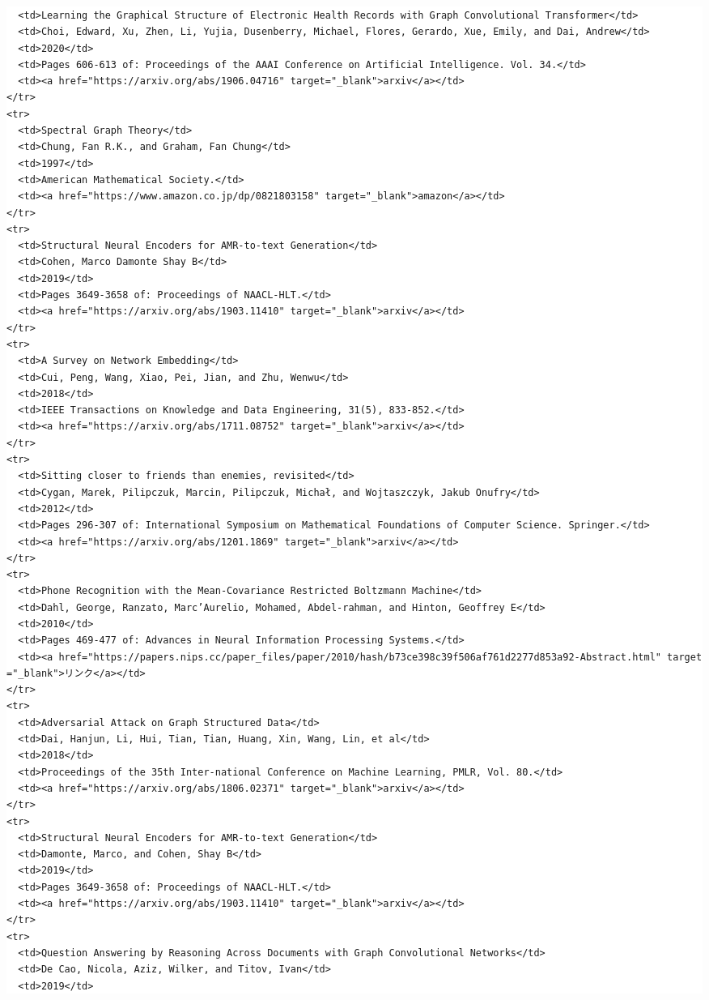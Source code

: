       <td>Learning the Graphical Structure of Electronic Health Records with Graph Convolutional Transformer</td>
      <td>Choi, Edward, Xu, Zhen, Li, Yujia, Dusenberry, Michael, Flores, Gerardo, Xue, Emily, and Dai, Andrew</td>
      <td>2020</td>
      <td>Pages 606-613 of: Proceedings of the AAAI Conference on Artificial Intelligence. Vol. 34.</td>
      <td><a href="https://arxiv.org/abs/1906.04716" target="_blank">arxiv</a></td>
    </tr>
    <tr>
      <td>Spectral Graph Theory</td>
      <td>Chung, Fan R.K., and Graham, Fan Chung</td>
      <td>1997</td>
      <td>American Mathematical Society.</td>
      <td><a href="https://www.amazon.co.jp/dp/0821803158" target="_blank">amazon</a></td>
    </tr>
    <tr>
      <td>Structural Neural Encoders for AMR-to-text Generation</td>
      <td>Cohen, Marco Damonte Shay B</td>
      <td>2019</td>
      <td>Pages 3649-3658 of: Proceedings of NAACL-HLT.</td>
      <td><a href="https://arxiv.org/abs/1903.11410" target="_blank">arxiv</a></td>
    </tr>
    <tr>
      <td>A Survey on Network Embedding</td>
      <td>Cui, Peng, Wang, Xiao, Pei, Jian, and Zhu, Wenwu</td>
      <td>2018</td>
      <td>IEEE Transactions on Knowledge and Data Engineering, 31(5), 833-852.</td>
      <td><a href="https://arxiv.org/abs/1711.08752" target="_blank">arxiv</a></td>
    </tr>
    <tr>
      <td>Sitting closer to friends than enemies, revisited</td>
      <td>Cygan, Marek, Pilipczuk, Marcin, Pilipczuk, Michał, and Wojtaszczyk, Jakub Onufry</td>
      <td>2012</td>
      <td>Pages 296-307 of: International Symposium on Mathematical Foundations of Computer Science. Springer.</td>
      <td><a href="https://arxiv.org/abs/1201.1869" target="_blank">arxiv</a></td>
    </tr>
    <tr>
      <td>Phone Recognition with the Mean-Covariance Restricted Boltzmann Machine</td>
      <td>Dahl, George, Ranzato, Marc’Aurelio, Mohamed, Abdel-rahman, and Hinton, Geoffrey E</td>
      <td>2010</td>
      <td>Pages 469-477 of: Advances in Neural Information Processing Systems.</td>
      <td><a href="https://papers.nips.cc/paper_files/paper/2010/hash/b73ce398c39f506af761d2277d853a92-Abstract.html" target="_blank">リンク</a></td>
    </tr>
    <tr>
      <td>Adversarial Attack on Graph Structured Data</td>
      <td>Dai, Hanjun, Li, Hui, Tian, Tian, Huang, Xin, Wang, Lin, et al</td>
      <td>2018</td>
      <td>Proceedings of the 35th Inter-national Conference on Machine Learning, PMLR, Vol. 80.</td>
      <td><a href="https://arxiv.org/abs/1806.02371" target="_blank">arxiv</a></td>
    </tr>
    <tr>
      <td>Structural Neural Encoders for AMR-to-text Generation</td>
      <td>Damonte, Marco, and Cohen, Shay B</td>
      <td>2019</td>
      <td>Pages 3649-3658 of: Proceedings of NAACL-HLT.</td>
      <td><a href="https://arxiv.org/abs/1903.11410" target="_blank">arxiv</a></td>
    </tr>
    <tr>
      <td>Question Answering by Reasoning Across Documents with Graph Convolutional Networks</td>
      <td>De Cao, Nicola, Aziz, Wilker, and Titov, Ivan</td>
      <td>2019</td>
